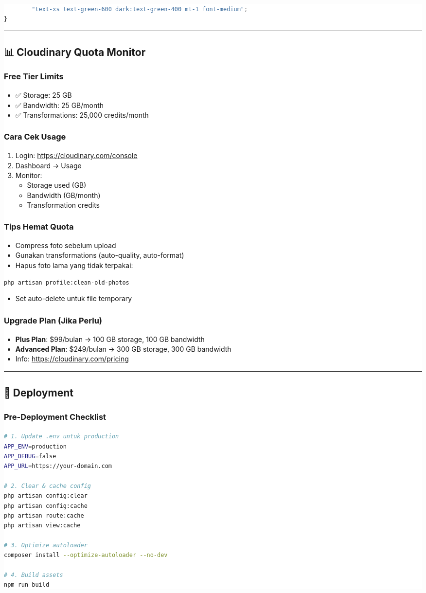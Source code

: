 ```javascript
        "text-xs text-green-600 dark:text-green-400 mt-1 font-medium";
}
```

---

## 📊 Cloudinary Quota Monitor

### Free Tier Limits

-   ✅ Storage: 25 GB
-   ✅ Bandwidth: 25 GB/month
-   ✅ Transformations: 25,000 credits/month

### Cara Cek Usage

1. Login: https://cloudinary.com/console
2. Dashboard → Usage
3. Monitor:
    - Storage used (GB)
    - Bandwidth (GB/month)
    - Transformation credits

### Tips Hemat Quota

-   Compress foto sebelum upload
-   Gunakan transformations (auto-quality, auto-format)
-   Hapus foto lama yang tidak terpakai:

```bash
php artisan profile:clean-old-photos
```

-   Set auto-delete untuk file temporary

### Upgrade Plan (Jika Perlu)

-   **Plus Plan**: $99/bulan → 100 GB storage, 100 GB bandwidth
-   **Advanced Plan**: $249/bulan → 300 GB storage, 300 GB bandwidth
-   Info: https://cloudinary.com/pricing

---

## 🚀 Deployment

### Pre-Deployment Checklist

```bash
# 1. Update .env untuk production
APP_ENV=production
APP_DEBUG=false
APP_URL=https://your-domain.com

# 2. Clear & cache config
php artisan config:clear
php artisan config:cache
php artisan route:cache
php artisan view:cache

# 3. Optimize autoloader
composer install --optimize-autoloader --no-dev

# 4. Build assets
npm run build

```